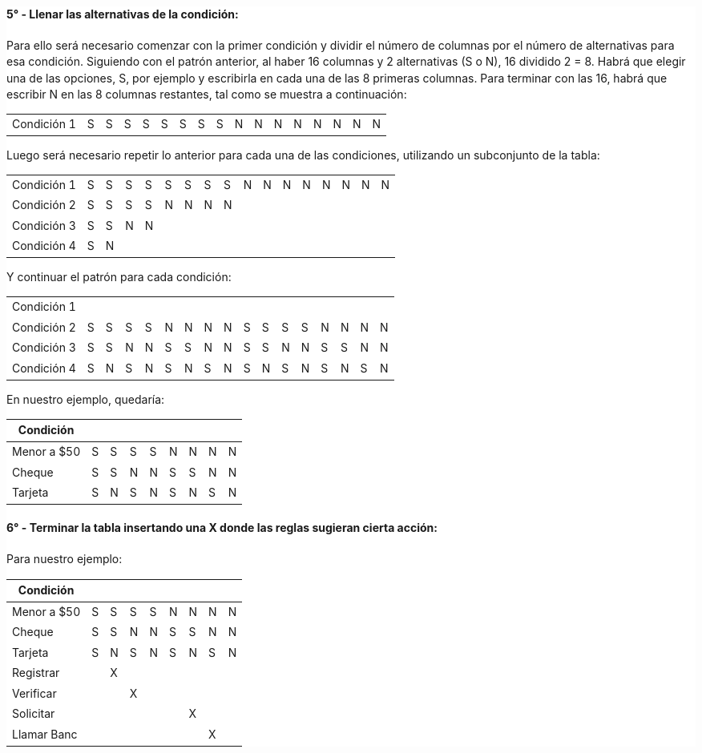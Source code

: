 #### 5° - Llenar las alternativas de la condición:

Para ello será necesario comenzar con la primer condición y dividir el número de columnas por el número de alternativas para esa condición. Siguiendo con el patrón anterior, al haber 16 columnas y 2 alternativas (S o N), 16 dividido 2 = 8. Habrá que elegir una de las opciones, S, por ejemplo y escribirla en cada una de las 8 primeras columnas. Para terminar con las 16, habrá que escribir N en las 8 columnas restantes, tal como se muestra a continuación:

|             |   |   |   |   |   |   |   |   |   |   |   |   |   |   |   |   |
| ----------- | - | - | - | - | - | - | - | - | - | - | - | - | - | - | - | - |
| Condición 1 | S | S | S | S | S | S | S | S | N | N | N | N | N | N | N | N |

Luego será necesario repetir lo anterior para cada una de las condiciones, utilizando un subconjunto de la tabla:

|             |   |   |   |   |   |   |   |   |   |   |   |   |   |   |   |   |
| ----------- | - | - | - | - | - | - | - | - | - | - | - | - | - | - | - | - |
| Condición 1 | S | S | S | S | S | S | S | S | N | N | N | N | N | N | N | N |
| Condición 2 | S | S | S | S | N | N | N | N |   |   |   |   |   |   |   |   |
| Condición 3 | S | S | N | N |   |   |   |   |   |   |   |   |   |   |   |   |
| Condición 4 | S | N |   |   |   |   |   |   |   |   |   |   |   |   |   |   |

Y continuar el patrón para cada condición:

|             |   |   |   |   |   |   |   |   |   |   |   |   |   |   |   |   |
| ----------- | - | - | - | - | - | - | - | - | - | - | - | - | - | - | - | - |
| Condición 1 |   |   |   |   |   |   |   |   |   |   |   |   |   |   |   |   |
| Condición 2 | S | S | S | S | N | N | N | N | S | S | S | S | N | N | N | N |
| Condición 3 | S | S | N | N | S | S | N | N | S | S | N | N | S | S | N | N |
| Condición 4 | S | N | S | N | S | N | S | N | S | N | S | N | S | N | S | N |

En nuestro ejemplo, quedaría:

| Condición   |   |   |   |   |   |   |   |   |
| ----------- | - | - | - | - | - | - | - | - |
| Menor a $50 | S | S | S | S | N | N | N | N |
| Cheque      | S | S | N | N | S | S | N | N |
| Tarjeta     | S | N | S | N | S | N | S | N |

#### 6° - Terminar la tabla insertando una X donde las reglas sugieran cierta acción:

Para nuestro ejemplo:

| Condición   |   |   |   |   |   |   |   |   |
| ----------- | - | - | - | - | - | - | - | - |
| Menor a $50 | S | S | S | S | N | N | N | N |
| Cheque      | S | S | N | N | S | S | N | N |
| Tarjeta     | S | N | S | N | S | N | S | N |
| Registrar   |   | X |   |   |   |   |   |   |
| Verificar   |   |   | X |   |   |   |   |   |
| Solicitar   |   |   |   |   |   | X |   |   |
| Llamar Banc |   |   |   |   |   |   | X |   |

